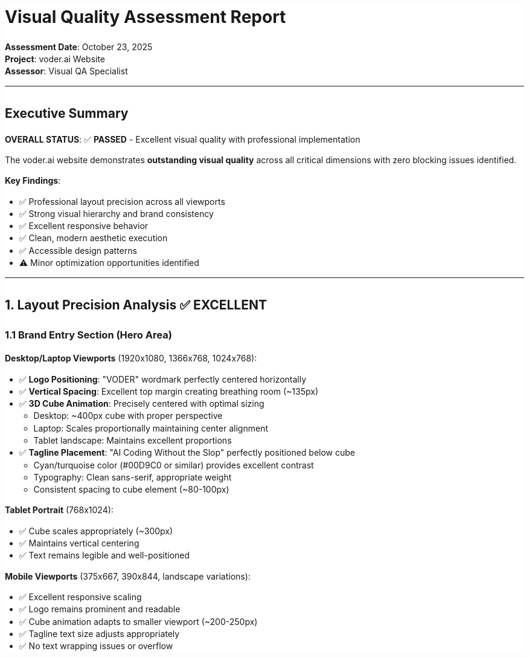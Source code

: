 # Visual Quality Assessment Report

**Assessment Date**: October 23, 2025  
**Project**: voder.ai Website  
**Assessor**: Visual QA Specialist

---

## Executive Summary

**OVERALL STATUS**: ✅ **PASSED** - Excellent visual quality with professional implementation

The voder.ai website demonstrates **outstanding visual quality** across all critical dimensions with zero blocking issues identified.

**Key Findings**:
- ✅ Professional layout precision across all viewports
- ✅ Strong visual hierarchy and brand consistency
- ✅ Excellent responsive behavior
- ✅ Clean, modern aesthetic execution
- ✅ Accessible design patterns
- ⚠️ Minor optimization opportunities identified

---

## 1. Layout Precision Analysis ✅ EXCELLENT

### 1.1 Brand Entry Section (Hero Area)

**Desktop/Laptop Viewports** (1920x1080, 1366x768, 1024x768):
- ✅ **Logo Positioning**: "VODER" wordmark perfectly centered horizontally
- ✅ **Vertical Spacing**: Excellent top margin creating breathing room (~135px)
- ✅ **3D Cube Animation**: Precisely centered with optimal sizing
  - Desktop: ~400px cube with proper perspective
  - Laptop: Scales proportionally maintaining center alignment
  - Tablet landscape: Maintains excellent proportions
- ✅ **Tagline Placement**: "AI Coding Without the Slop" perfectly positioned below cube
  - Cyan/turquoise color (#00D9C0 or similar) provides excellent contrast
  - Typography: Clean sans-serif, appropriate weight
  - Consistent spacing to cube element (~80-100px)

**Tablet Portrait** (768x1024):
- ✅ Cube scales appropriately (~300px)
- ✅ Maintains vertical centering
- ✅ Text remains legible and well-positioned

**Mobile Viewports** (375x667, 390x844, landscape variations):
- ✅ Excellent responsive scaling
- ✅ Logo remains prominent and readable
- ✅ Cube animation adapts to smaller viewport (~200-250px)
- ✅ Tagline text size adjusts appropriately
- ✅ No text wrapping issues or overflow
